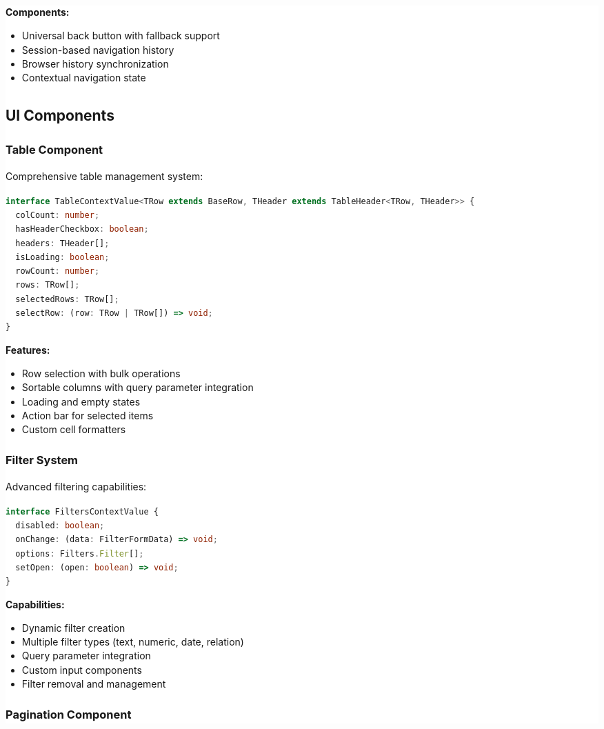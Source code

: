 **Components:**
- Universal back button with fallback support
- Session-based navigation history
- Browser history synchronization
- Contextual navigation state

## UI Components

### Table Component

Comprehensive table management system:

```typescript
interface TableContextValue<TRow extends BaseRow, THeader extends TableHeader<TRow, THeader>> {
  colCount: number;
  hasHeaderCheckbox: boolean;
  headers: THeader[];
  isLoading: boolean;
  rowCount: number;
  rows: TRow[];
  selectedRows: TRow[];
  selectRow: (row: TRow | TRow[]) => void;
}
```

**Features:**
- Row selection with bulk operations
- Sortable columns with query parameter integration
- Loading and empty states
- Action bar for selected items
- Custom cell formatters

### Filter System

Advanced filtering capabilities:

```typescript
interface FiltersContextValue {
  disabled: boolean;
  onChange: (data: FilterFormData) => void;
  options: Filters.Filter[];
  setOpen: (open: boolean) => void;
}
```

**Capabilities:**
- Dynamic filter creation
- Multiple filter types (text, numeric, date, relation)
- Query parameter integration
- Custom input components
- Filter removal and management

### Pagination Component
